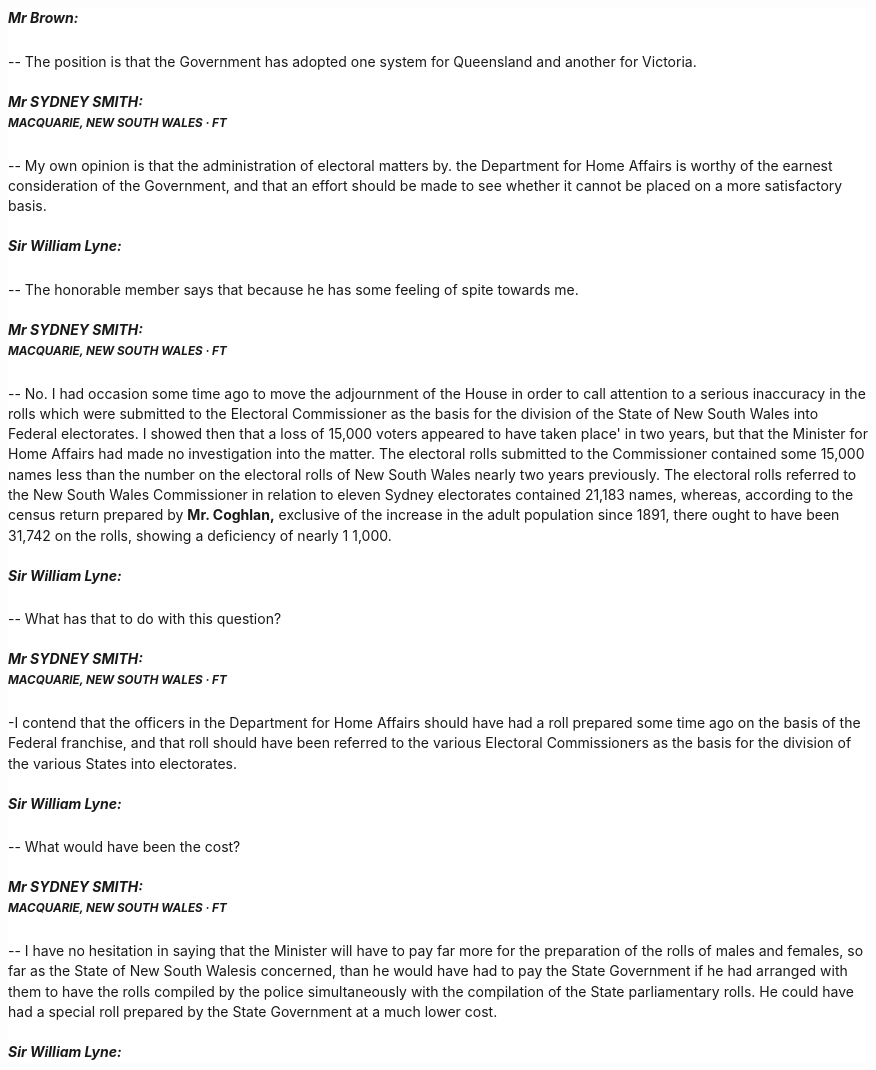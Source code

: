 ##### Mr Brown:

-- The position is that the Government has adopted one system for Queensland and another for Victoria. 

##### Mr SYDNEY SMITH:<br><small class="text-muted">MACQUARIE, NEW SOUTH WALES &middot; FT</small>

-- My own opinion is that the administration of electoral matters by. the Department for Home Affairs is worthy of the earnest consideration of the Government, and that an effort should be made to see whether it cannot be placed on a more satisfactory basis. 

##### Sir William Lyne:

-- The honorable member says that because he has some feeling of spite towards me. 

##### Mr SYDNEY SMITH:<br><small class="text-muted">MACQUARIE, NEW SOUTH WALES &middot; FT</small>

-- No. I had occasion some time ago to move the adjournment of the House in order to call attention to a serious inaccuracy in the rolls which were submitted to the Electoral Commissioner as the basis for the division of the State of New South Wales into Federal electorates. I showed then that a loss of 15,000 voters appeared to have taken place' in two years, but that the Minister for Home Affairs had made no investigation into the matter. The electoral rolls submitted to the Commissioner contained some 15,000 names less than the number on the electoral rolls of New South Wales nearly two years previously. The electoral rolls referred to the New South Wales Commissioner in relation to eleven Sydney electorates contained 21,183 names, whereas, according to the census return prepared by  **Mr. Coghlan,**  exclusive of the increase in the adult population since 1891, there ought to have been 31,742 on the rolls, showing a deficiency of nearly 1 1,000. 

##### Sir William Lyne:

-- What has that to do with this question? 

##### Mr SYDNEY SMITH:<br><small class="text-muted">MACQUARIE, NEW SOUTH WALES &middot; FT</small>

-I contend that the officers in the Department for Home Affairs should have had a roll prepared some time ago on the basis of the Federal franchise, and that roll should have been referred to the various Electoral Commissioners as the basis for the division of the various States into electorates. 

##### Sir William Lyne:

-- What would have been the cost? 

##### Mr SYDNEY SMITH:<br><small class="text-muted">MACQUARIE, NEW SOUTH WALES &middot; FT</small>

-- I have no hesitation in saying that the Minister will have to pay far more for the preparation of the rolls of males and females, so far as the State of New South Walesis concerned, than he would have had to pay the State Government if he had arranged with them to have the rolls compiled by the police simultaneously with the compilation of the State parliamentary rolls. He could have had a special roll prepared by the State Government at a much lower cost. 

##### Sir William Lyne:
